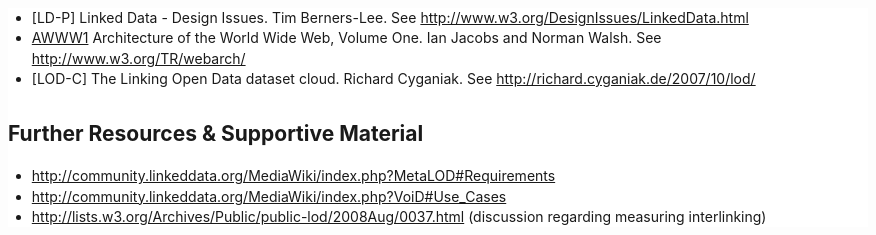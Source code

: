   * [LD-P] Linked Data - Design Issues. Tim Berners-Lee. See http://www.w3.org/DesignIssues/LinkedData.html
  * [AWWW1](AWWW1.md) Architecture of the World Wide Web, Volume One. Ian Jacobs and Norman Walsh. See http://www.w3.org/TR/webarch/
  * [LOD-C] The Linking Open Data dataset cloud. Richard Cyganiak. See http://richard.cyganiak.de/2007/10/lod/


## Further Resources & Supportive Material ##
  * http://community.linkeddata.org/MediaWiki/index.php?MetaLOD#Requirements
  * http://community.linkeddata.org/MediaWiki/index.php?VoiD#Use_Cases
  * http://lists.w3.org/Archives/Public/public-lod/2008Aug/0037.html (discussion regarding measuring interlinking)